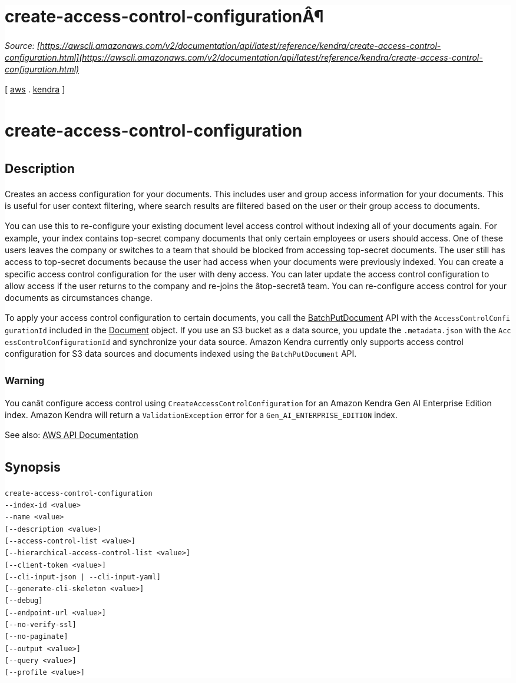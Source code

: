 # create-access-control-configurationÂ¶

*Source: [https://awscli.amazonaws.com/v2/documentation/api/latest/reference/kendra/create-access-control-configuration.html](https://awscli.amazonaws.com/v2/documentation/api/latest/reference/kendra/create-access-control-configuration.html)*

[ [aws](https://awscli.amazonaws.com/v2/documentation/api/latest/reference/index.html#cli-aws) . [kendra](https://awscli.amazonaws.com/v2/documentation/api/latest/reference/kendra/index.html#cli-aws-kendra) ]

# create-access-control-configuration

## Description

Creates an access configuration for your documents. This includes user and group access information for your documents. This is useful for user context filtering, where search results are filtered based on the user or their group access to documents.

You can use this to re-configure your existing document level access control without indexing all of your documents again. For example, your index contains top-secret company documents that only certain employees or users should access. One of these users leaves the company or switches to a team that should be blocked from accessing top-secret documents. The user still has access to top-secret documents because the user had access when your documents were previously indexed. You can create a specific access control configuration for the user with deny access. You can later update the access control configuration to allow access if the user returns to the company and re-joins the âtop-secretâ team. You can re-configure access control for your documents as circumstances change.

To apply your access control configuration to certain documents, you call the [BatchPutDocument](https://docs.aws.amazon.com/kendra/latest/dg/API_BatchPutDocument.html) API with the `AccessControlConfigurationId` included in the [Document](https://docs.aws.amazon.com/kendra/latest/dg/API_Document.html) object. If you use an S3 bucket as a data source, you update the `.metadata.json` with the `AccessControlConfigurationId` and synchronize your data source. Amazon Kendra currently only supports access control configuration for S3 data sources and documents indexed using the `BatchPutDocument` API.

### Warning

You canât configure access control using `CreateAccessControlConfiguration` for an Amazon Kendra Gen AI Enterprise Edition index. Amazon Kendra will return a `ValidationException` error for a `Gen_AI_ENTERPRISE_EDITION` index.

See also: [AWS API Documentation](https://docs.aws.amazon.com/goto/WebAPI/kendra-2019-02-03/CreateAccessControlConfiguration)

## Synopsis

```
create-access-control-configuration
--index-id <value>
--name <value>
[--description <value>]
[--access-control-list <value>]
[--hierarchical-access-control-list <value>]
[--client-token <value>]
[--cli-input-json | --cli-input-yaml]
[--generate-cli-skeleton <value>]
[--debug]
[--endpoint-url <value>]
[--no-verify-ssl]
[--no-paginate]
[--output <value>]
[--query <value>]
[--profile <value>]
```